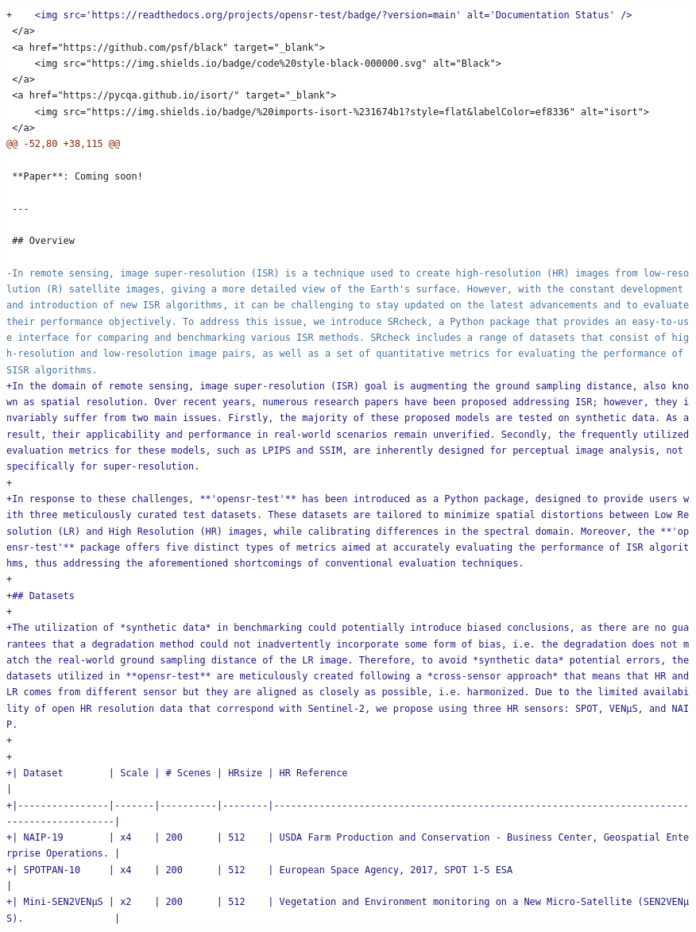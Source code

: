 ```diff
+    <img src='https://readthedocs.org/projects/opensr-test/badge/?version=main' alt='Documentation Status' />
 </a>
 <a href="https://github.com/psf/black" target="_blank">
     <img src="https://img.shields.io/badge/code%20style-black-000000.svg" alt="Black">
 </a>
 <a href="https://pycqa.github.io/isort/" target="_blank">
     <img src="https://img.shields.io/badge/%20imports-isort-%231674b1?style=flat&labelColor=ef8336" alt="isort">
 </a>
@@ -52,80 +38,115 @@
 
 **Paper**: Coming soon!
 
 ---
 
 ## Overview
 
-In remote sensing, image super-resolution (ISR) is a technique used to create high-resolution (HR) images from low-resolution (R) satellite images, giving a more detailed view of the Earth's surface. However, with the constant development and introduction of new ISR algorithms, it can be challenging to stay updated on the latest advancements and to evaluate their performance objectively. To address this issue, we introduce SRcheck, a Python package that provides an easy-to-use interface for comparing and benchmarking various ISR methods. SRcheck includes a range of datasets that consist of high-resolution and low-resolution image pairs, as well as a set of quantitative metrics for evaluating the performance of SISR algorithms.
+In the domain of remote sensing, image super-resolution (ISR) goal is augmenting the ground sampling distance, also known as spatial resolution. Over recent years, numerous research papers have been proposed addressing ISR; however, they invariably suffer from two main issues. Firstly, the majority of these proposed models are tested on synthetic data. As a result, their applicability and performance in real-world scenarios remain unverified. Secondly, the frequently utilized evaluation metrics for these models, such as LPIPS and SSIM, are inherently designed for perceptual image analysis, not specifically for super-resolution.
+
+In response to these challenges, **'opensr-test'** has been introduced as a Python package, designed to provide users with three meticulously curated test datasets. These datasets are tailored to minimize spatial distortions between Low Resolution (LR) and High Resolution (HR) images, while calibrating differences in the spectral domain. Moreover, the **'opensr-test'** package offers five distinct types of metrics aimed at accurately evaluating the performance of ISR algorithms, thus addressing the aforementioned shortcomings of conventional evaluation techniques.
+
+## Datasets
+
+The utilization of *synthetic data* in benchmarking could potentially introduce biased conclusions, as there are no guarantees that a degradation method could not inadvertently incorporate some form of bias, i.e. the degradation does not match the real-world ground sampling distance of the LR image. Therefore, to avoid *synthetic data* potential errors, the datasets utilized in **opensr-test** are meticulously created following a *cross-sensor approach* that means that HR and LR comes from different sensor but they are aligned as closely as possible, i.e. harmonized. Due to the limited availability of open HR resolution data that correspond with Sentinel-2, we propose using three HR sensors: SPOT, VENµS, and NAIP.
+
+
+| Dataset        | Scale | # Scenes | HRsize | HR Reference                                                                               |
+|----------------|-------|----------|--------|--------------------------------------------------------------------------------------------|
+| NAIP-19        | x4    | 200      | 512    | USDA Farm Production and Conservation - Business Center, Geospatial Enterprise Operations. |
+| SPOTPAN-10     | x4    | 200      | 512    | European Space Agency, 2017, SPOT 1-5 ESA                                                  |
+| Mini-SEN2VENµS | x2    | 200      | 512    | Vegetation and Environment monitoring on a New Micro-Satellite (SEN2VENμS).                |
```